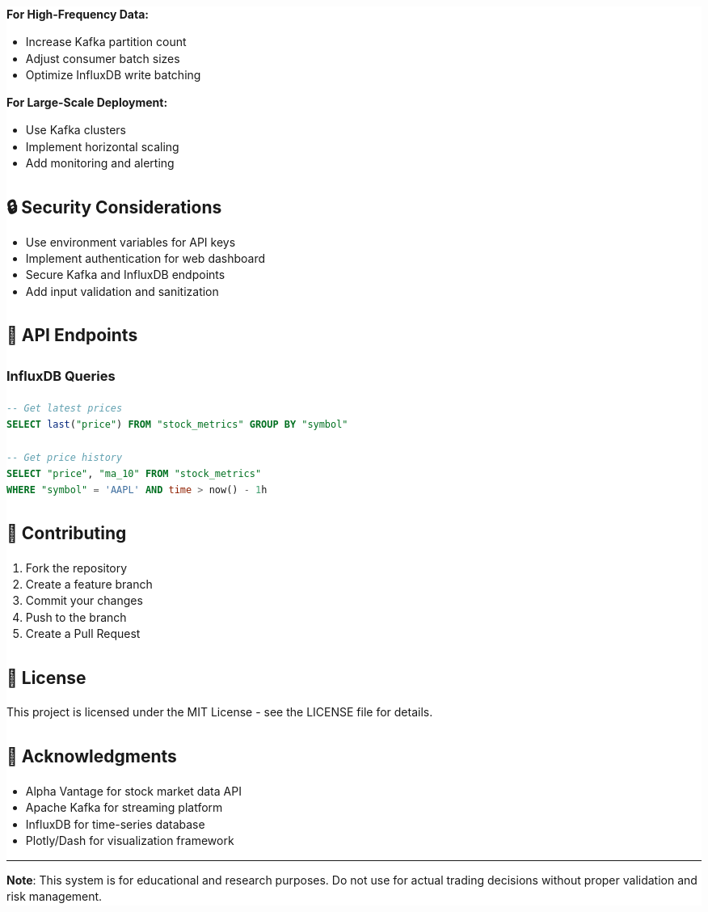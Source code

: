 **For High-Frequency Data:**
- Increase Kafka partition count
- Adjust consumer batch sizes
- Optimize InfluxDB write batching

**For Large-Scale Deployment:**
- Use Kafka clusters
- Implement horizontal scaling
- Add monitoring and alerting

## 🔒 Security Considerations

- Use environment variables for API keys
- Implement authentication for web dashboard
- Secure Kafka and InfluxDB endpoints
- Add input validation and sanitization

## 📝 API Endpoints

### InfluxDB Queries
```sql
-- Get latest prices
SELECT last("price") FROM "stock_metrics" GROUP BY "symbol"

-- Get price history
SELECT "price", "ma_10" FROM "stock_metrics" 
WHERE "symbol" = 'AAPL' AND time > now() - 1h
```

## 🤝 Contributing

1. Fork the repository
2. Create a feature branch
3. Commit your changes
4. Push to the branch
5. Create a Pull Request

## 📄 License

This project is licensed under the MIT License - see the LICENSE file for details.

## 🙏 Acknowledgments

- Alpha Vantage for stock market data API
- Apache Kafka for streaming platform
- InfluxDB for time-series database
- Plotly/Dash for visualization framework

---

**Note**: This system is for educational and research purposes. Do not use for actual trading decisions without proper validation and risk management.
